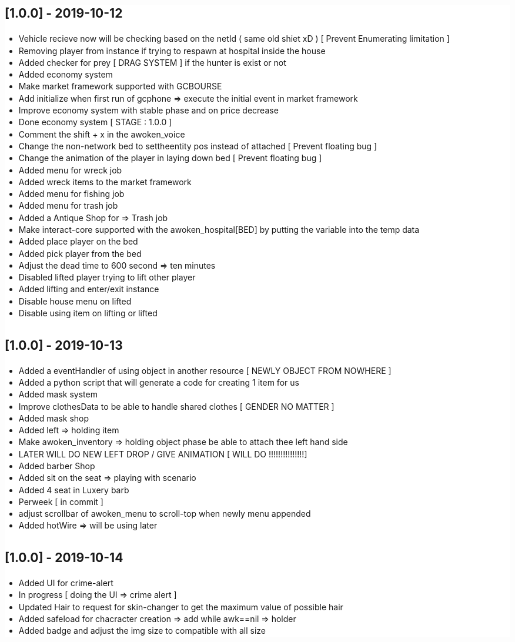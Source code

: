 ## [1.0.0] - 2019-10-12
- Vehicle recieve now will be checking based on the netId ( same old shiet xD ) [ Prevent Enumerating limitation ]
- Removing player from instance if trying to respawn at hospital inside the house
- Added checker for prey [ DRAG SYSTEM ] if the hunter is exist or not
- Added economy system
- Make market framework supported with GCBOURSE
- Add initialize when first run of gcphone => execute the initial event in market framework
- Improve economy system with stable phase and on price decrease
- Done economy system [ STAGE : 1.0.0 ]
- Comment the shift + x in the awoken_voice
- Change the non-network bed to settheentity pos instead of attached [ Prevent floating bug ]
- Change the animation of the player in laying down bed [ Prevent floating bug ]
- Added menu for wreck job
- Added wreck items to the market framework
- Added menu for fishing job
- Added menu for trash job
- Added a Antique Shop for => Trash job
- Make interact-core supported with the awoken_hospital[BED] by putting the variable into the temp data
- Added place player on the bed
- Added pick player from the bed
- Adjust the dead time to 600 second => ten minutes
- Disabled lifted player trying to lift other player
- Added lifting and enter/exit instance
- Disable house menu on lifted
- Disable using item on lifting or lifted

## [1.0.0] - 2019-10-13
- Added a eventHandler of using object in another resource [ NEWLY OBJECT FROM NOWHERE ]
- Added a python script that will generate a code for creating 1 item for us
- Added mask system
- Improve clothesData to be able to handle shared clothes [ GENDER NO MATTER ]
- Added mask shop
- Added left => holding item
- Make awoken_inventory => holding object phase be able to attach thee left hand side
- LATER WILL DO NEW LEFT DROP / GIVE  ANIMATION [ WILL DO !!!!!!!!!!!!!!!]
- Added barber Shop
- Added sit on the seat => playing with scenario
- Added 4 seat in Luxery barb
- Perweek [ in commit ]
- adjust scrollbar of awoken_menu to scroll-top when newly menu appended
- Added hotWire => will be using later

## [1.0.0] - 2019-10-14
- Added UI for crime-alert
- In progress [ doing the UI => crime alert ]
- Updated Hair to request for skin-changer to get the maximum value of possible hair
- Added safeload for chacracter creation => add while awk==nil => holder
- Added badge and adjust the img size to compatible with all size

